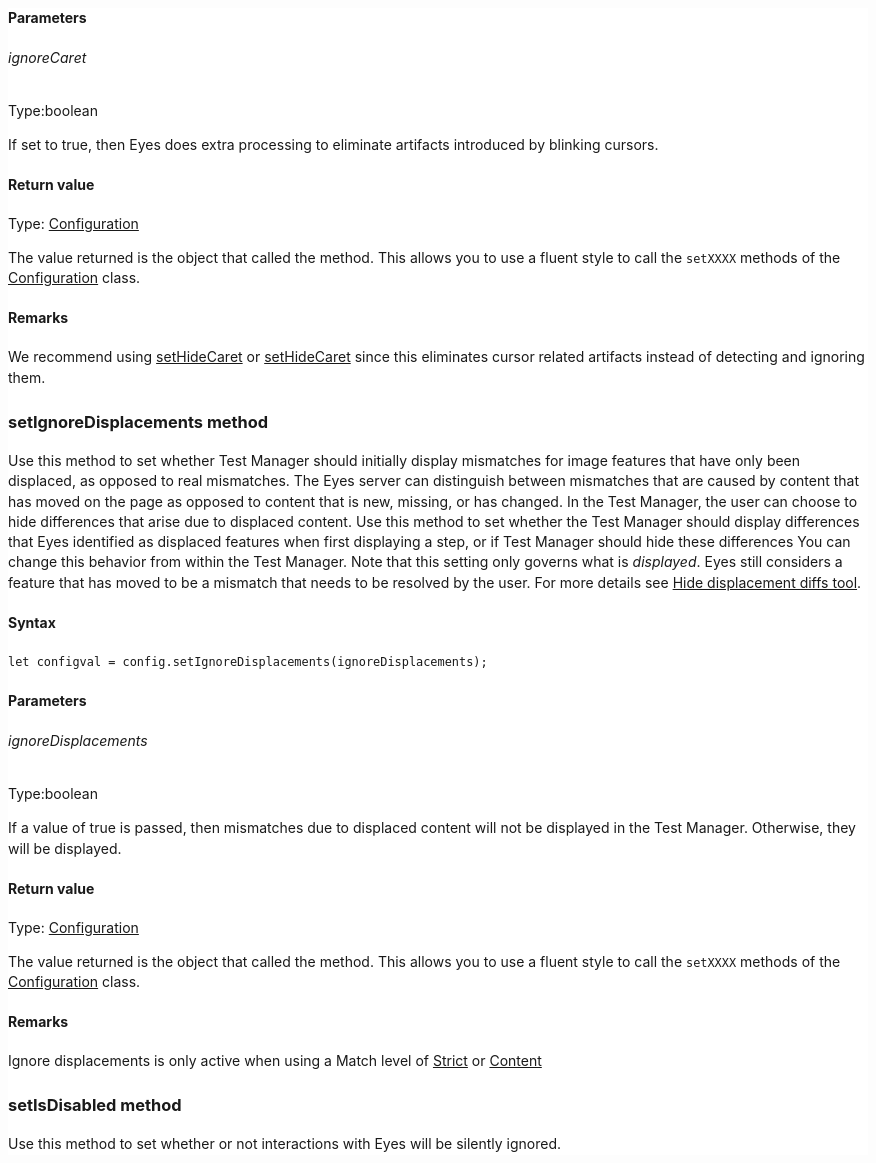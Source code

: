  #### Parameters 
 ###### ignoreCaret 
  
 Type:boolean 
  
 If set to true, then Eyes does extra processing to eliminate artifacts introduced by blinking cursors. 
  
 #### Return value 
Type: [Configuration](./configuration)

The value returned is the object that called the method. This allows you to use a fluent style to call the `setXXXX` methods of the [Configuration](./configuration) class.
        
 ####  Remarks 
We recommend using [setHideCaret](./eyes#sethidecaret-method) or [setHideCaret](#sethidecaret-method) since this eliminates cursor related artifacts instead of detecting and ignoring them. 
### setIgnoreDisplacements method
Use this method to set whether Test Manager should initially display mismatches for image features that have only been displaced, as opposed to real mismatches.
The Eyes server can distinguish between mismatches that are caused by content that has moved on the page as opposed to content that is new, missing, or has changed. In the Test Manager, the user can choose to hide differences that arise due to displaced content. Use this method to set whether the Test Manager should display differences that Eyes identified as displaced features when first displaying a step, or if Test Manager should hide these differences You can change this behavior from within the Test Manager. Note that this setting only governs what is _displayed_. Eyes still considers a feature that has moved to be a mismatch that needs to be resolved by the user. For more details see [Hide displacement diffs tool](https://applitools.com/docs/topics/test-manager/viewers/tm-diff-displacement.html).

#### Syntax 
 ``` 
let configval = config.setIgnoreDisplacements(ignoreDisplacements);
 ``` 

 #### Parameters 
 ###### ignoreDisplacements 
  
 Type:boolean 
  
 If a value of true is passed, then mismatches due to displaced content will not be displayed in the Test Manager. Otherwise, they will be displayed. 
  
 #### Return value 
Type: [Configuration](./configuration)

The value returned is the object that called the method. This allows you to use a fluent style to call the `setXXXX` methods of the [Configuration](./configuration) class.
        
 ####  Remarks 
Ignore displacements is only active when using a Match level of [Strict](./matchlevel) or [Content](./matchlevel) 
### setIsDisabled method
Use this method to set whether or not interactions with Eyes will be silently ignored.
